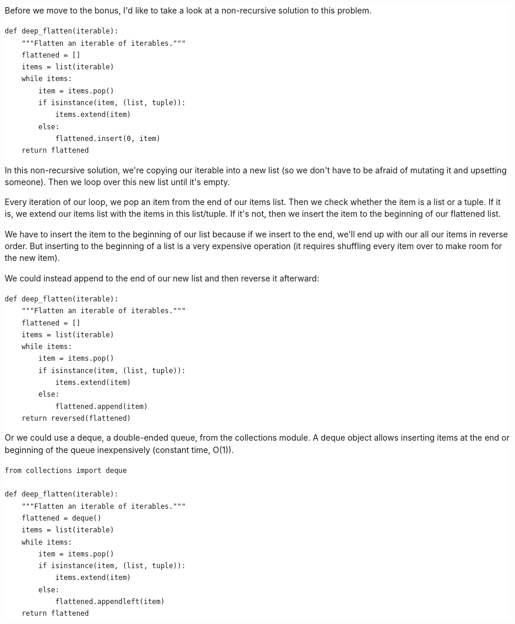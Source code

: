 Before we move to the bonus, I'd like to take a look at a non-recursive solution to this problem.

    def deep_flatten(iterable):
        """Flatten an iterable of iterables."""
        flattened = []
        items = list(iterable)
        while items:
            item = items.pop()
            if isinstance(item, (list, tuple)):
                items.extend(item)
            else:
                flattened.insert(0, item)
        return flattened

In this non-recursive solution, we're copying our iterable into a new list (so we don't have to be afraid of mutating it and upsetting someone). Then we loop over this new list until it's empty.

Every iteration of our loop, we pop an item from the end of our items list. Then we check whether the item is a list or a tuple. If it is, we extend our items list with the items in this list/tuple. If it's not, then we insert the item to the beginning of our flattened list.

We have to insert the item to the beginning of our list because if we insert to the end, we'll end up with our all our items in reverse order. But inserting to the beginning of a list is a very expensive operation (it requires shuffling every item over to make room for the new item).

We could instead append to the end of our new list and then reverse it afterward:

    def deep_flatten(iterable):
        """Flatten an iterable of iterables."""
        flattened = []
        items = list(iterable)
        while items:
            item = items.pop()
            if isinstance(item, (list, tuple)):
                items.extend(item)
            else:
                flattened.append(item)
        return reversed(flattened)

Or we could use a deque, a double-ended queue, from the collections module. A deque object allows inserting items at the end or beginning of the queue inexpensively (constant time, O(1)).

    from collections import deque

    def deep_flatten(iterable):
        """Flatten an iterable of iterables."""
        flattened = deque()
        items = list(iterable)
        while items:
            item = items.pop()
            if isinstance(item, (list, tuple)):
                items.extend(item)
            else:
                flattened.appendleft(item)
        return flattened
